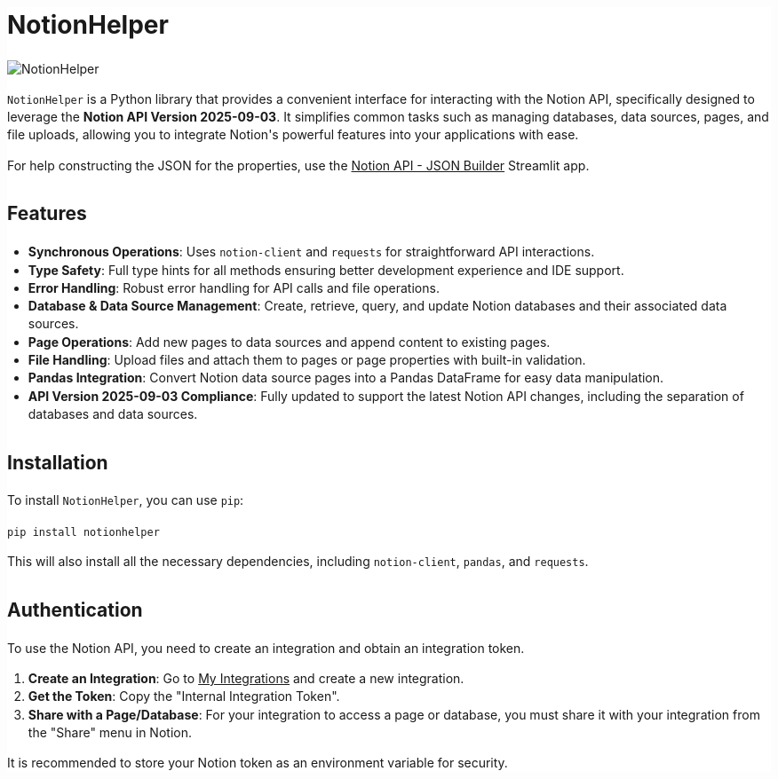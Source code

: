 # NotionHelper

![NotionHelper](https://github.com/janduplessis883/notionhelper/blob/master/images/helper_logo.png?raw=true)

`NotionHelper` is a Python library that provides a convenient interface for interacting with the Notion API, specifically designed to leverage the **Notion API Version 2025-09-03**. It simplifies common tasks such as managing databases, data sources, pages, and file uploads, allowing you to integrate Notion's powerful features into your applications with ease.

For help constructing the JSON for the properties, use the [Notion API - JSON Builder](https://notioinapiassistant.streamlit.app) Streamlit app.

## Features

-   **Synchronous Operations**: Uses `notion-client` and `requests` for straightforward API interactions.
-   **Type Safety**: Full type hints for all methods ensuring better development experience and IDE support.
-   **Error Handling**: Robust error handling for API calls and file operations.
-   **Database & Data Source Management**: Create, retrieve, query, and update Notion databases and their associated data sources.
-   **Page Operations**: Add new pages to data sources and append content to existing pages.
-   **File Handling**: Upload files and attach them to pages or page properties with built-in validation.
-   **Pandas Integration**: Convert Notion data source pages into a Pandas DataFrame for easy data manipulation.
-   **API Version 2025-09-03 Compliance**: Fully updated to support the latest Notion API changes, including the separation of databases and data sources.

## Installation

To install `NotionHelper`, you can use `pip`:

```bash
pip install notionhelper
```

This will also install all the necessary dependencies, including `notion-client`, `pandas`, and `requests`.

## Authentication

To use the Notion API, you need to create an integration and obtain an integration token.

1.  **Create an Integration**: Go to [My Integrations](https://www.notion.so/my-integrations) and create a new integration.
2.  **Get the Token**: Copy the "Internal Integration Token".
3.  **Share with a Page/Database**: For your integration to access a page or database, you must share it with your integration from the "Share" menu in Notion.

It is recommended to store your Notion token as an environment variable for security.

